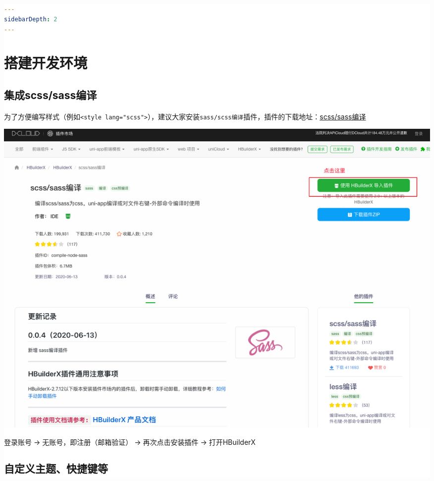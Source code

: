 ```yaml
---
sidebarDepth: 2
---
```

# 搭建开发环境

## 集成scss/sass编译

为了方便编写样式（例如`<style lang="scss">`），建议大家安装`sass/scss编译`插件，插件的下载地址：[scss/sass编译](https://ext.dcloud.net.cn/plugin?name=compile-node-sass)

![image-20210419163056984](./assets/image-20210419163056984.png)



登录账号 -> 无账号，即注册（邮箱验证） -> 再次点击安装插件 -> 打开HBuilderX



## 自定义主题、快捷键等
